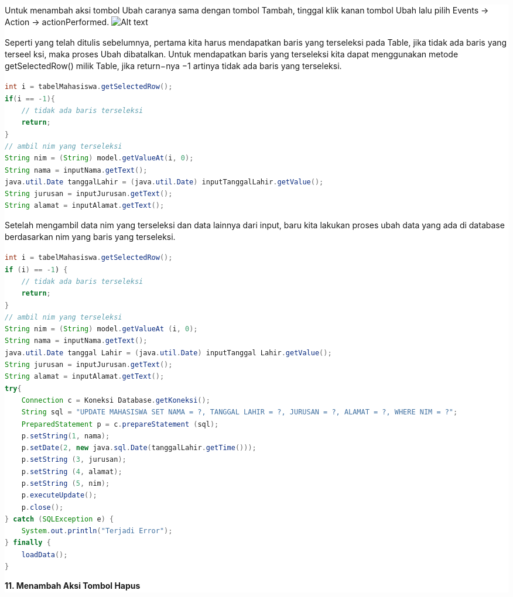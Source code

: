 Untuk menambah aksi tombol Ubah caranya sama dengan tombol Tambah, tinggal klik kanan tombol Ubah lalu pilih Events -> Action -> actionPerformed.
![Alt text](image-70.png)

Seperti yang telah ditulis sebelumnya, pertama kita harus mendapatkan baris yang terseleksi pada Table, jika tidak ada baris yang terseel ksi, maka proses Ubah dibatalkan. Untuk mendapatkan baris yang terseleksi kita dapat menggunakan metode getSelectedRow() milik Table, jika return−nya −1 artinya tidak ada baris yang terseleksi.
```java
int i = tabelMahasiswa.getSelectedRow();
if(i == -1){
    // tidak ada baris terseleksi
    return;
}
// ambil nim yang terseleksi
String nim = (String) model.getValueAt(i, 0);
String nama = inputNama.getText();
java.util.Date tanggalLahir = (java.util.Date) inputTanggalLahir.getValue();
String jurusan = inputJurusan.getText();
String alamat = inputAlamat.getText();
```
Setelah mengambil data nim yang terseleksi dan data lainnya dari input, baru kita lakukan proses ubah data yang ada di database berdasarkan nim yang baris yang terseleksi.
```java
int i = tabelMahasiswa.getSelectedRow();
if (i) == -1) {
    // tidak ada baris terseleksi
    return;
}
// ambil nim yang terseleksi
String nim = (String) model.getValueAt (i, 0);
String nama = inputNama.getText();
java.util.Date tanggal Lahir = (java.util.Date) inputTanggal Lahir.getValue();
String jurusan = inputJurusan.getText();
String alamat = inputAlamat.getText();
try{
    Connection c = Koneksi Database.getKoneksi();
    String sql = "UPDATE MAHASISWA SET NAMA = ?, TANGGAL LAHIR = ?, JURUSAN = ?, ALAMAT = ?, WHERE NIM = ?";
    PreparedStatement p = c.prepareStatement (sql);
    p.setString(1, nama);
    p.setDate(2, new java.sql.Date(tanggalLahir.getTime()));
    p.setString (3, jurusan);
    p.setString (4, alamat);
    p.setString (5, nim);
    p.executeUpdate();
    p.close();
} catch (SQLException e) {
    System.out.println("Terjadi Error");
} finally {
    loadData();
}
```
**11. Menambah Aksi Tombol Hapus**
